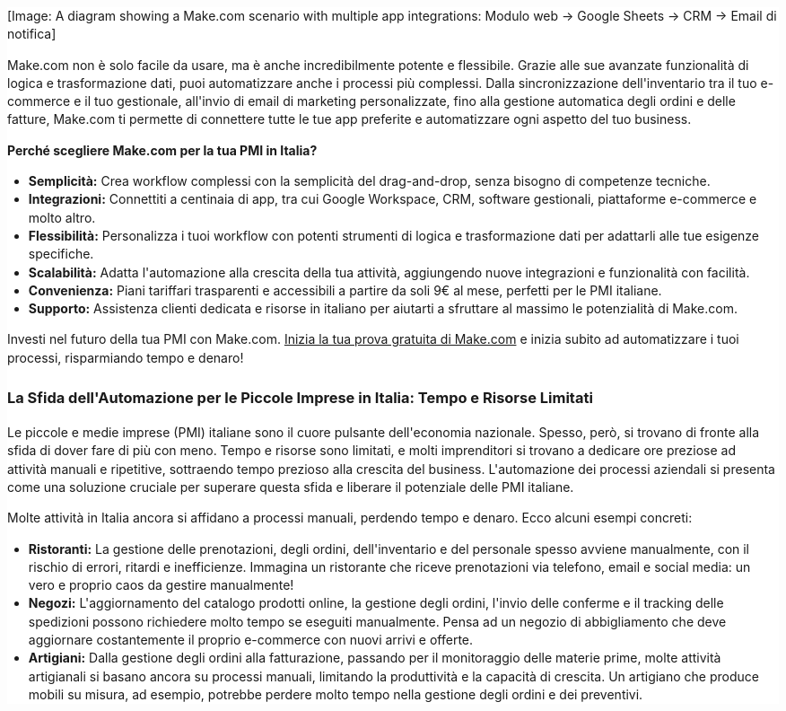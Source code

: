 [Image: A diagram showing a Make.com scenario with multiple app integrations:  Modulo web -> Google Sheets -> CRM -> Email di notifica]

Make.com non è solo facile da usare, ma è anche incredibilmente potente e flessibile. Grazie alle sue avanzate funzionalità di logica e trasformazione dati, puoi automatizzare anche i processi più complessi.  Dalla sincronizzazione dell'inventario tra il tuo e-commerce e il tuo gestionale, all'invio di email di marketing personalizzate, fino alla gestione automatica degli ordini e delle fatture, Make.com ti permette di connettere tutte le tue app preferite e automatizzare ogni aspetto del tuo business.

**Perché scegliere Make.com per la tua PMI in Italia?**

* **Semplicità:** Crea workflow complessi con la semplicità del drag-and-drop, senza bisogno di competenze tecniche.
* **Integrazioni:** Connettiti a centinaia di app, tra cui Google Workspace, CRM, software gestionali, piattaforme e-commerce e molto altro.
* **Flessibilità:** Personalizza i tuoi workflow con potenti strumenti di logica e trasformazione dati per adattarli alle tue esigenze specifiche.
* **Scalabilità:** Adatta l'automazione alla crescita della tua attività, aggiungendo nuove integrazioni e funzionalità con facilità.
* **Convenienza:** Piani tariffari trasparenti e accessibili a partire da soli 9€ al mese, perfetti per le PMI italiane.
* **Supporto:** Assistenza clienti dedicata e risorse in italiano per aiutarti a sfruttare al massimo le potenzialità di Make.com.

Investi nel futuro della tua PMI con Make.com.  <a href="https://www.make.com/en/register?pc=yodome" rel="noindex nofollow">Inizia la tua prova gratuita di Make.com</a> e inizia subito ad automatizzare i tuoi processi, risparmiando tempo e denaro!

### La Sfida dell'Automazione per le Piccole Imprese in Italia: Tempo e Risorse Limitati

Le piccole e medie imprese (PMI) italiane sono il cuore pulsante dell'economia nazionale.  Spesso, però, si trovano di fronte alla sfida di dover fare di più con meno.  Tempo e risorse sono limitati, e molti imprenditori si trovano a dedicare ore preziose ad attività manuali e ripetitive, sottraendo tempo prezioso alla crescita del business.  L'automazione dei processi aziendali si presenta come una soluzione cruciale per superare questa sfida e liberare il potenziale delle PMI italiane.

Molte attività in Italia ancora si affidano a processi manuali, perdendo tempo e denaro.  Ecco alcuni esempi concreti:

* **Ristoranti:**  La gestione delle prenotazioni, degli ordini, dell'inventario e del personale spesso avviene manualmente, con il rischio di errori, ritardi e inefficienze.  Immagina un ristorante che riceve prenotazioni via telefono, email e social media: un vero e proprio caos da gestire manualmente!
* **Negozi:** L'aggiornamento del catalogo prodotti online, la gestione degli ordini, l'invio delle conferme e il tracking delle spedizioni possono richiedere molto tempo se eseguiti manualmente.  Pensa ad un negozio di abbigliamento che deve aggiornare costantemente il proprio e-commerce con nuovi arrivi e offerte.
* **Artigiani:**  Dalla gestione degli ordini alla fatturazione, passando per il monitoraggio delle materie prime, molte attività artigianali si basano ancora su processi manuali, limitando la produttività e la capacità di crescita.  Un artigiano che produce mobili su misura, ad esempio, potrebbe perdere molto tempo nella gestione degli ordini e dei preventivi.
